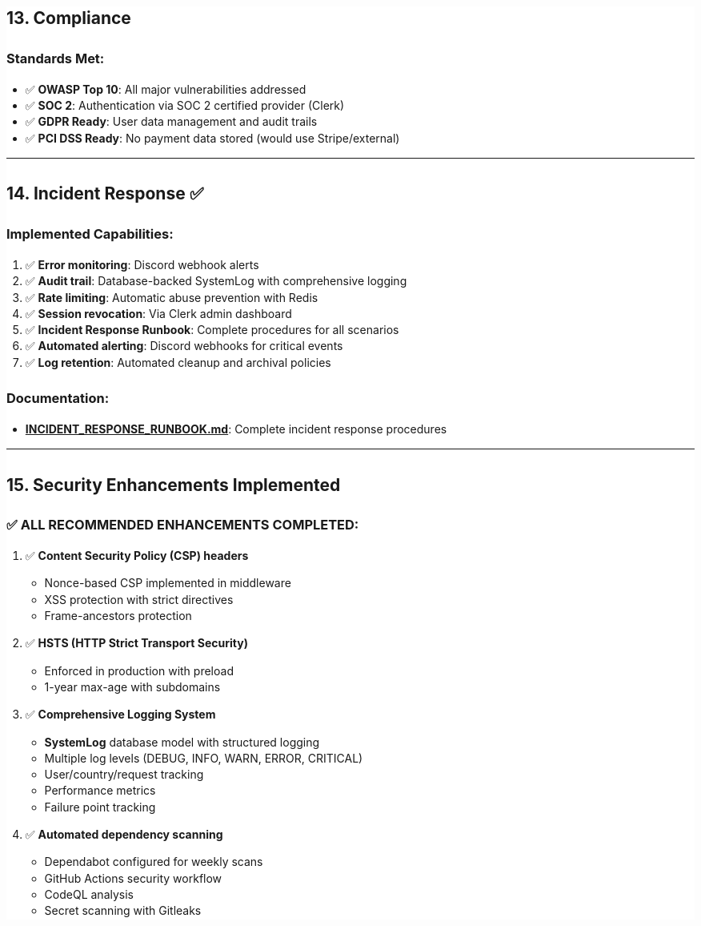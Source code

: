 
## 13. Compliance

### Standards Met:
- ✅ **OWASP Top 10**: All major vulnerabilities addressed
- ✅ **SOC 2**: Authentication via SOC 2 certified provider (Clerk)
- ✅ **GDPR Ready**: User data management and audit trails
- ✅ **PCI DSS Ready**: No payment data stored (would use Stripe/external)

---

## 14. Incident Response ✅

### Implemented Capabilities:
1. ✅ **Error monitoring**: Discord webhook alerts
2. ✅ **Audit trail**: Database-backed SystemLog with comprehensive logging
3. ✅ **Rate limiting**: Automatic abuse prevention with Redis
4. ✅ **Session revocation**: Via Clerk admin dashboard
5. ✅ **Incident Response Runbook**: Complete procedures for all scenarios
6. ✅ **Automated alerting**: Discord webhooks for critical events
7. ✅ **Log retention**: Automated cleanup and archival policies

### Documentation:
- **[INCIDENT_RESPONSE_RUNBOOK.md](docs/INCIDENT_RESPONSE_RUNBOOK.md)**: Complete incident response procedures

---

## 15. Security Enhancements Implemented

### ✅ ALL RECOMMENDED ENHANCEMENTS COMPLETED:

1. ✅ **Content Security Policy (CSP) headers**
   - Nonce-based CSP implemented in middleware
   - XSS protection with strict directives
   - Frame-ancestors protection

2. ✅ **HSTS (HTTP Strict Transport Security)**
   - Enforced in production with preload
   - 1-year max-age with subdomains

3. ✅ **Comprehensive Logging System**
   - **SystemLog** database model with structured logging
   - Multiple log levels (DEBUG, INFO, WARN, ERROR, CRITICAL)
   - User/country/request tracking
   - Performance metrics
   - Failure point tracking

4. ✅ **Automated dependency scanning**
   - Dependabot configured for weekly scans
   - GitHub Actions security workflow
   - CodeQL analysis
   - Secret scanning with Gitleaks
